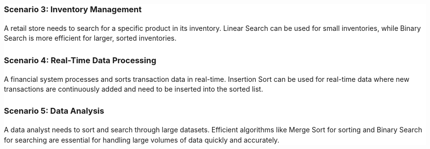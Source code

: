 ### Scenario 3: Inventory Management
A retail store needs to search for a specific product in its inventory. Linear Search can be used for small inventories, while Binary Search is more efficient for larger, sorted inventories.

### Scenario 4: Real-Time Data Processing
A financial system processes and sorts transaction data in real-time. Insertion Sort can be used for real-time data where new transactions are continuously added and need to be inserted into the sorted list.

### Scenario 5: Data Analysis
A data analyst needs to sort and search through large datasets. Efficient algorithms like Merge Sort for sorting and Binary Search for searching are essential for handling large volumes of data quickly and accurately.
